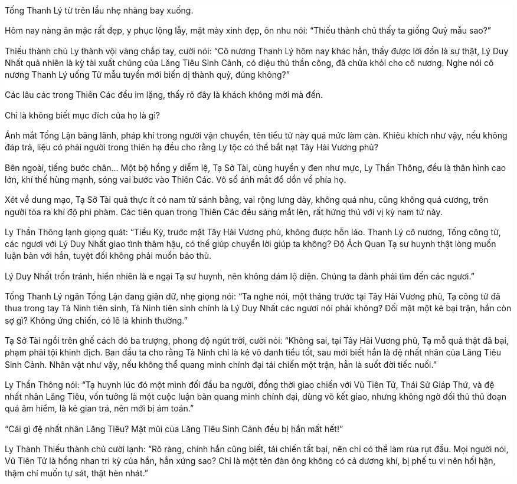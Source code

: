 Tống Thanh Lý từ trên lầu nhẹ nhàng bay xuống.

Hôm nay nàng ăn mặc rất đẹp, y phục lộng lẫy, mặt mày xinh đẹp, ôn nhu nói: “Thiếu thành chủ thấy ta giống Quỷ mẫu sao?”

Thiếu thành chủ Ly thành vội vàng chắp tay, cười nói: “Cô nương Thanh Lý hôm nay khác hẳn, thấy được lời đồn là sự thật, Lý Duy Nhất quả nhiên là kỳ tài xuất chúng của Lăng Tiêu Sinh Cảnh, có diệu thủ thần công, đã chữa khỏi cho cô nương. Nghe nói cô nương Thanh Lý uống Tử mẫu tuyền mới biến dị thành quỷ, đúng không?”

Các lâu các trong Thiên Các đều im lặng, thấy rõ đây là khách không mời mà đến.

Chỉ là không biết mục đích của họ là gì?

Ánh mắt Tống Lận băng lãnh, pháp khí trong người vận chuyển, tên tiểu tử này quá mức làm càn. Khiêu khích như vậy, nếu không đáp trả, liệu có phải người trong thiên hạ đều cho rằng Ly tộc có thể bắt nạt Tây Hải Vương phủ?

Bên ngoài, tiếng bước chân…
Một bộ hồng y diễm lệ, Tạ Sở Tài, cùng huyền y đen như mực, Ly Thần Thông, đều là thân hình cao lớn, khí thế hùng mạnh, sóng vai bước vào Thiên Các. Vô số ánh mắt đổ dồn về phía họ.

Xét về dung mạo, Tạ Sở Tài quả thực ít có nam tử sánh bằng, vai rộng lưng dày, không quá nhu, cũng không quá cương, trên người tỏa ra khí độ phi phàm. Các tiên quan trong Thiên Các đều sáng mắt lên, rất hứng thú với vị kỳ nam tử này.

Ly Thần Thông lạnh giọng quát: “Tiểu Kỳ, trước mặt Tây Hải Vương phủ, không được hỗn láo. Thanh Lý cô nương, Tống công tử, các ngươi với Lý Duy Nhất giao tình thâm hậu, có thể giúp chuyển lời giúp ta không? Độ Ách Quan Tạ sư huynh thật lòng muốn luận bàn với hắn, tuyệt đối không phải muốn báo thù.

Lý Duy Nhất trốn tránh, hiển nhiên là e ngại Tạ sư huynh, nên không dám lộ diện. Chúng ta đành phải tìm đến các ngươi.”

Tống Thanh Lý ngăn Tống Lận đang giận dữ, nhẹ giọng nói: “Ta nghe nói, một tháng trước tại Tây Hải Vương phủ, Tạ công tử đã thua trong tay Tả Ninh tiên sinh, Tả Ninh tiên sinh chính là Lý Duy Nhất các ngươi nói phải không? Đối mặt một kẻ bại trận, hắn còn sợ gì? Không ứng chiến, có lẽ là khinh thường.”

Tạ Sở Tài ngồi trên ghế cách đó ba trượng, phong độ ngút trời, cười nói: “Không sai, tại Tây Hải Vương phủ, Tạ mỗ quả thật đã bại, phạm phải tội khinh địch. Ban đầu ta cho rằng Tả Ninh chỉ là kẻ vô danh tiểu tốt, sau mới biết hắn là đệ nhất nhân của Lăng Tiêu Sinh Cảnh. Nhân vật như vậy, nếu không thể quang minh chính đại tái chiến một trận, hẳn là suốt đời tiếc nuối.”

Ly Thần Thông nói: “Tạ huynh lúc đó một mình đối đầu ba người, đồng thời giao chiến với Vũ Tiên Tử, Thái Sử Giáp Thứ, và đệ nhất nhân Lăng Tiêu, vốn tưởng là một cuộc luận bàn quang minh chính đại, dùng võ kết giao, nhưng không ngờ đối thủ thủ đoạn quá âm hiểm, là kẻ gian trá, nên mới bị ám toán.”

“Cái gì đệ nhất nhân Lăng Tiêu? Mặt mũi của Lăng Tiêu Sinh Cảnh đều bị hắn mất hết!”

Ly Thành Thiếu thành chủ cười lạnh: “Rõ ràng, chính hắn cũng biết, tái chiến tất bại, nên chỉ có thể làm rùa rụt đầu. Mọi người nói, Vũ Tiên Tử là hồng nhan tri kỷ của hắn, hắn xứng sao? Chỉ là một tên đàn ông không có cả dương khí, bị phế tu vi nên hối hận, thậm chí muốn tự sát, thật hèn nhát.”
